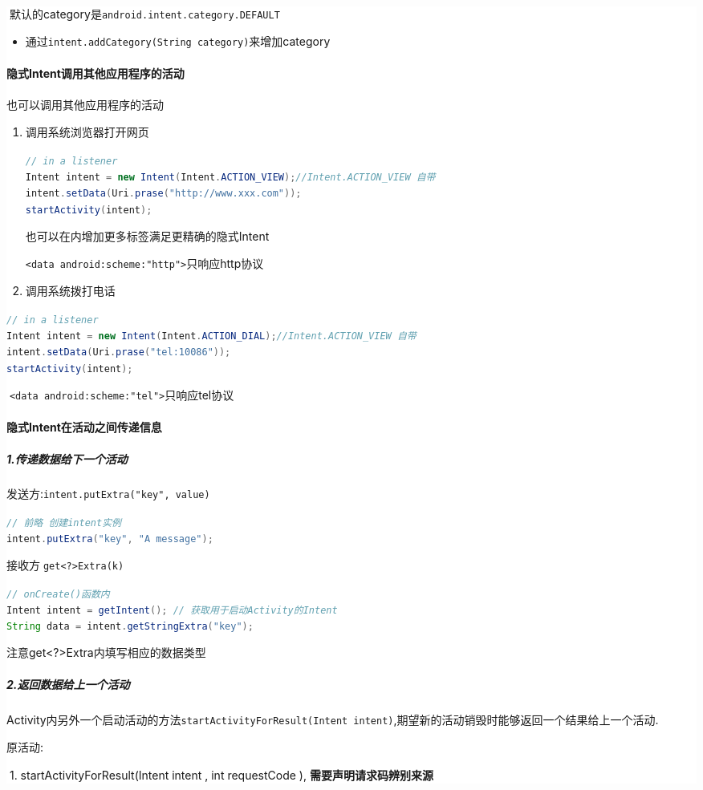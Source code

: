   ​	默认的category是`android.intent.category.DEFAULT`

  * 通过`intent.addCategory(String category)`来增加category

#### 隐式Intent调用其他应用程序的活动

也可以调用其他应用程序的活动

 1. 调用系统浏览器打开网页

    ```java
    // in a listener
    Intent intent = new Intent(Intent.ACTION_VIEW);//Intent.ACTION_VIEW 自带
    intent.setData(Uri.prase("http://www.xxx.com"));
    startActivity(intent);
    ```

    也可以在<intetn-filter>内增加更多标签满足更精确的隐式Intent

    `<data android:scheme:"http">`只响应http协议

2. 调用系统拨打电话

```java
// in a listener
Intent intent = new Intent(Intent.ACTION_DIAL);//Intent.ACTION_VIEW 自带
intent.setData(Uri.prase("tel:10086"));
startActivity(intent);
```

​	`<data android:scheme:"tel">`只响应tel协议

#### 隐式Intent在活动之间传递信息

##### 1.传递数据给下一个活动

发送方:`intent.putExtra("key", value)`

```java
// 前略 创建intent实例
intent.putExtra("key", "A message");
```

接收方 `get<?>Extra(k)`

```java
// onCreate()函数内
Intent intent = getIntent(); // 获取用于启动Activity的Intent
String data = intent.getStringExtra("key");
```

注意get<?>Extra内填写相应的数据类型

##### 2.返回数据给上一个活动

Activity内另外一个启动活动的方法`startActivityForResult(Intent intent)`,期望新的活动销毁时能够返回一个结果给上一个活动.

原活动:

​	1. startActivityForResult(Intent intent , int requestCode ), **需要声明请求码辨别来源**
